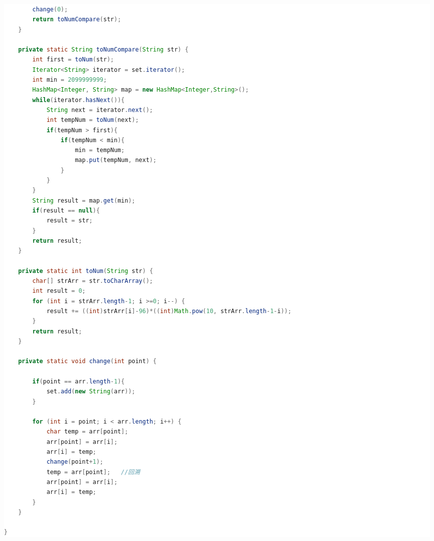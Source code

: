 ```java
		change(0);
		return toNumCompare(str);
	}

	private static String toNumCompare(String str) {
		int first = toNum(str);
		Iterator<String> iterator = set.iterator();
		int min = 2099999999;
		HashMap<Integer, String> map = new HashMap<Integer,String>();
		while(iterator.hasNext()){
			String next = iterator.next();
			int tempNum = toNum(next);
			if(tempNum > first){
				if(tempNum < min){
					min = tempNum;
					map.put(tempNum, next);
				}
			}
		}
		String result = map.get(min);
		if(result == null){
			result = str;
		}
		return result;
	}

	private static int toNum(String str) {
		char[] strArr = str.toCharArray();
		int result = 0;
		for (int i = strArr.length-1; i >=0; i--) {
			result += ((int)strArr[i]-96)*((int)Math.pow(10, strArr.length-1-i));
		}
		return result;
	}

	private static void change(int point) {
		
		if(point == arr.length-1){
			set.add(new String(arr));
		}
		
		for (int i = point; i < arr.length; i++) {
			char temp = arr[point];
			arr[point] = arr[i];
			arr[i] = temp;
			change(point+1);
			temp = arr[point];   //回溯
			arr[point] = arr[i];
			arr[i] = temp;
		}		
	}	
    
}
```
